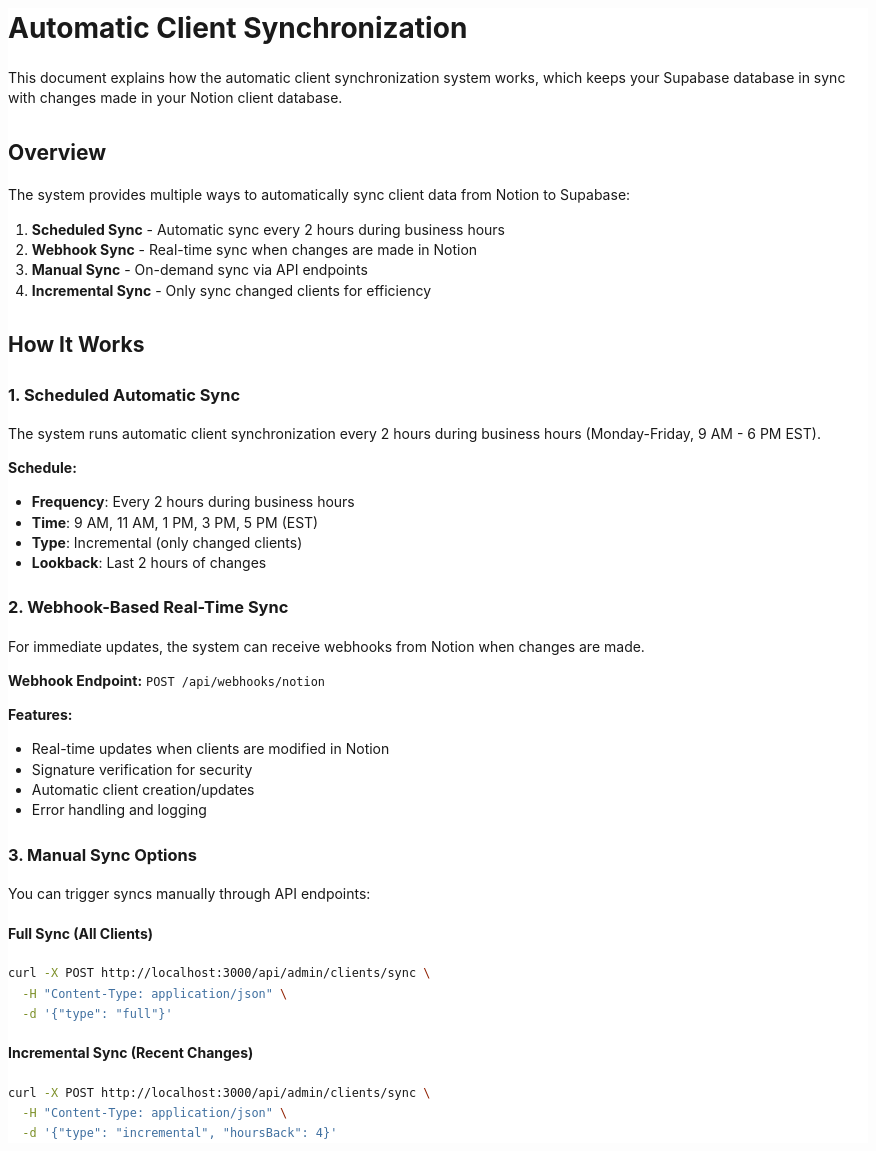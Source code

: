 # Automatic Client Synchronization

This document explains how the automatic client synchronization system works, which keeps your Supabase database in sync with changes made in your Notion client database.

## Overview

The system provides multiple ways to automatically sync client data from Notion to Supabase:

1. **Scheduled Sync** - Automatic sync every 2 hours during business hours
2. **Webhook Sync** - Real-time sync when changes are made in Notion
3. **Manual Sync** - On-demand sync via API endpoints
4. **Incremental Sync** - Only sync changed clients for efficiency

## How It Works

### 1. Scheduled Automatic Sync

The system runs automatic client synchronization every 2 hours during business hours (Monday-Friday, 9 AM - 6 PM EST).

**Schedule:**
- **Frequency**: Every 2 hours during business hours
- **Time**: 9 AM, 11 AM, 1 PM, 3 PM, 5 PM (EST)
- **Type**: Incremental (only changed clients)
- **Lookback**: Last 2 hours of changes

### 2. Webhook-Based Real-Time Sync

For immediate updates, the system can receive webhooks from Notion when changes are made.

**Webhook Endpoint:** `POST /api/webhooks/notion`

**Features:**
- Real-time updates when clients are modified in Notion
- Signature verification for security
- Automatic client creation/updates
- Error handling and logging

### 3. Manual Sync Options

You can trigger syncs manually through API endpoints:

#### Full Sync (All Clients)
```bash
curl -X POST http://localhost:3000/api/admin/clients/sync \
  -H "Content-Type: application/json" \
  -d '{"type": "full"}'
```

#### Incremental Sync (Recent Changes)
```bash
curl -X POST http://localhost:3000/api/admin/clients/sync \
  -H "Content-Type: application/json" \
  -d '{"type": "incremental", "hoursBack": 4}'
```
